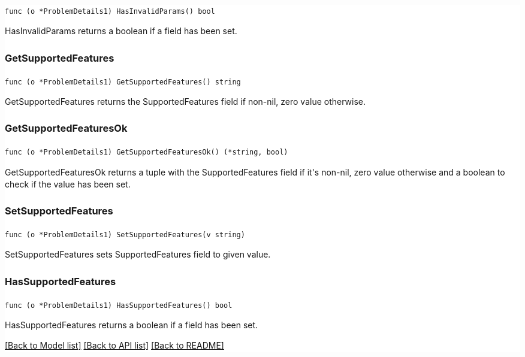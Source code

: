 `func (o *ProblemDetails1) HasInvalidParams() bool`

HasInvalidParams returns a boolean if a field has been set.

### GetSupportedFeatures

`func (o *ProblemDetails1) GetSupportedFeatures() string`

GetSupportedFeatures returns the SupportedFeatures field if non-nil, zero value otherwise.

### GetSupportedFeaturesOk

`func (o *ProblemDetails1) GetSupportedFeaturesOk() (*string, bool)`

GetSupportedFeaturesOk returns a tuple with the SupportedFeatures field if it's non-nil, zero value otherwise
and a boolean to check if the value has been set.

### SetSupportedFeatures

`func (o *ProblemDetails1) SetSupportedFeatures(v string)`

SetSupportedFeatures sets SupportedFeatures field to given value.

### HasSupportedFeatures

`func (o *ProblemDetails1) HasSupportedFeatures() bool`

HasSupportedFeatures returns a boolean if a field has been set.


[[Back to Model list]](../README.md#documentation-for-models) [[Back to API list]](../README.md#documentation-for-api-endpoints) [[Back to README]](../README.md)


